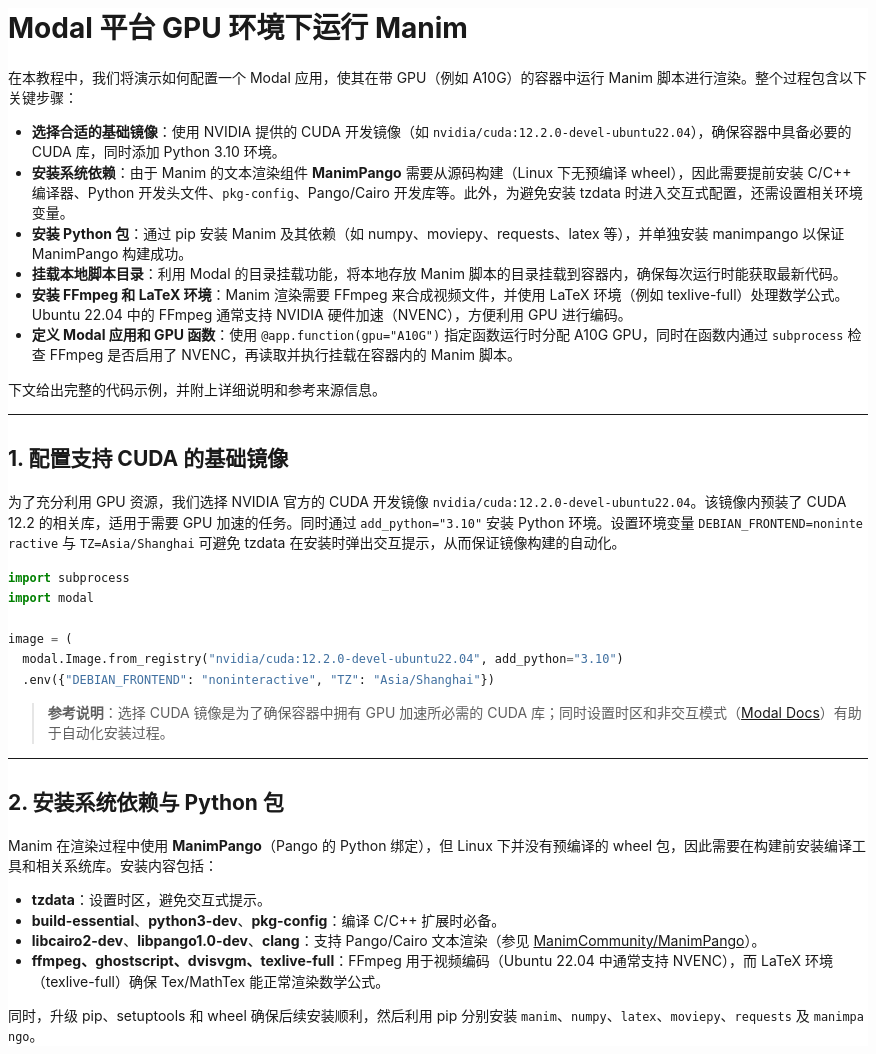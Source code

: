 # Modal 平台 GPU 环境下运行 Manim

在本教程中，我们将演示如何配置一个 Modal 应用，使其在带 GPU（例如 A10G）的容器中运行 Manim 脚本进行渲染。整个过程包含以下关键步骤：

- **选择合适的基础镜像**：使用 NVIDIA 提供的 CUDA 开发镜像（如 `nvidia/cuda:12.2.0-devel-ubuntu22.04`），确保容器中具备必要的 CUDA 库，同时添加 Python 3.10 环境。
- **安装系统依赖**：由于 Manim 的文本渲染组件 **ManimPango** 需要从源码构建（Linux 下无预编译 wheel），因此需要提前安装 C/C++ 编译器、Python 开发头文件、`pkg-config`、Pango/Cairo 开发库等。此外，为避免安装 tzdata 时进入交互式配置，还需设置相关环境变量。
- **安装 Python 包**：通过 pip 安装 Manim 及其依赖（如 numpy、moviepy、requests、latex 等），并单独安装 manimpango 以保证 ManimPango 构建成功。
- **挂载本地脚本目录**：利用 Modal 的目录挂载功能，将本地存放 Manim 脚本的目录挂载到容器内，确保每次运行时能获取最新代码。
- **安装 FFmpeg 和 LaTeX 环境**：Manim 渲染需要 FFmpeg 来合成视频文件，并使用 LaTeX 环境（例如 texlive-full）处理数学公式。Ubuntu 22.04 中的 FFmpeg 通常支持 NVIDIA 硬件加速（NVENC），方便利用 GPU 进行编码。
- **定义 Modal 应用和 GPU 函数**：使用 `@app.function(gpu="A10G")` 指定函数运行时分配 A10G GPU，同时在函数内通过 `subprocess` 检查 FFmpeg 是否启用了 NVENC，再读取并执行挂载在容器内的 Manim 脚本。

下文给出完整的代码示例，并附上详细说明和参考来源信息。

---

## 1. 配置支持 CUDA 的基础镜像

为了充分利用 GPU 资源，我们选择 NVIDIA 官方的 CUDA 开发镜像 `nvidia/cuda:12.2.0-devel-ubuntu22.04`。该镜像内预装了 CUDA 12.2 的相关库，适用于需要 GPU 加速的任务。同时通过 `add_python="3.10"` 安装 Python 环境。设置环境变量 `DEBIAN_FRONTEND=noninteractive` 与 `TZ=Asia/Shanghai` 可避免 tzdata 在安装时弹出交互提示，从而保证镜像构建的自动化。

```python
import subprocess
import modal

image = (
  modal.Image.from_registry("nvidia/cuda:12.2.0-devel-ubuntu22.04", add_python="3.10")
  .env({"DEBIAN_FRONTEND": "noninteractive", "TZ": "Asia/Shanghai"})
```

> **参考说明**：选择 CUDA 镜像是为了确保容器中拥有 GPU 加速所必需的 CUDA 库；同时设置时区和非交互模式（[Modal Docs](https://modal.com/docs/reference/modal.Image)）有助于自动化安装过程。

---

## 2. 安装系统依赖与 Python 包

Manim 在渲染过程中使用 **ManimPango**（Pango 的 Python 绑定），但 Linux 下并没有预编译的 wheel 包，因此需要在构建前安装编译工具和相关系统库。安装内容包括：

- **tzdata**：设置时区，避免交互式提示。
- **build-essential**、**python3-dev**、**pkg-config**：编译 C/C++ 扩展时必备。
- **libcairo2-dev**、**libpango1.0-dev**、**clang**：支持 Pango/Cairo 文本渲染（参见 [ManimCommunity/ManimPango](https://github.com/ManimCommunity/ManimPango)）。
- **ffmpeg、ghostscript、dvisvgm、texlive-full**：FFmpeg 用于视频编码（Ubuntu 22.04 中通常支持 NVENC），而 LaTeX 环境（texlive-full）确保 Tex/MathTex 能正常渲染数学公式。

同时，升级 pip、setuptools 和 wheel 确保后续安装顺利，然后利用 pip 分别安装 `manim`、`numpy`、`latex`、`moviepy`、`requests` 及 `manimpango`。
